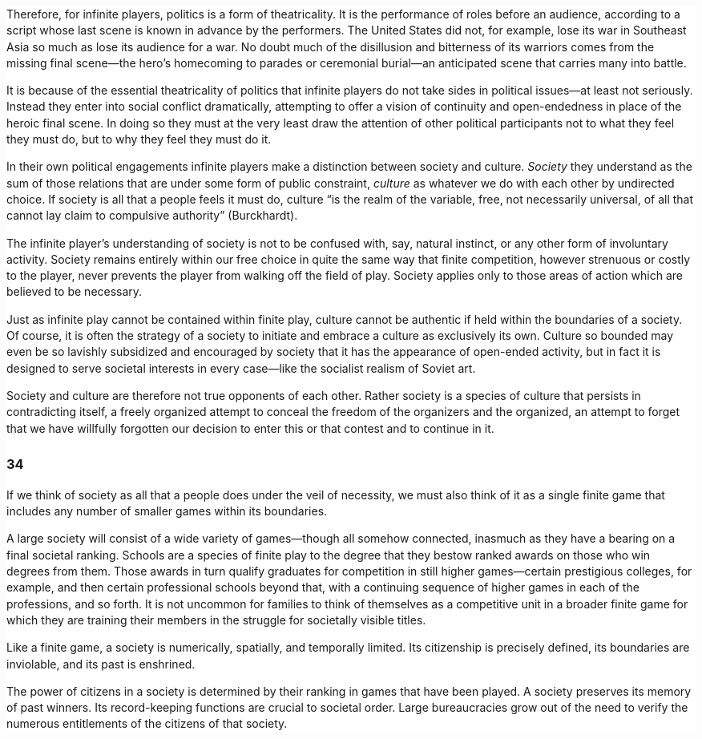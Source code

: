 Therefore, for infinite players, politics is a form of theatricality. It is the performance of roles before an audience, according to a script whose last scene is known in advance by the performers. The United States did not, for example, lose its war in Southeast Asia so much as lose its audience for a war. No doubt much of the disillusion and bitterness of its warriors comes from the missing final scene—the hero’s homecoming to parades or ceremonial burial—an anticipated scene that carries many into battle.

It is because of the essential theatricality of politics that infinite players do not take sides in political issues—at least not seriously. Instead they enter into social conflict dramatically, attempting to offer a vision of continuity and open-endedness in place of the heroic final scene. In doing so they must at the very least draw the attention of other political participants not to what they feel they must do, but to why they feel they must do it.

In their own political engagements infinite players make a distinction between society and culture. *Society* they understand as the sum of those relations that are under some form of public constraint, *culture* as whatever we do with each other by undirected choice. If society is all that a people feels it must do, culture “is the realm of the variable, free, not necessarily universal, of all that cannot lay claim to compulsive authority” (Burckhardt).

The infinite player’s understanding of society is not to be confused with, say, natural instinct, or any other form of involuntary activity. Society remains entirely within our free choice in quite the same way that finite competition, however strenuous or costly to the player, never prevents the player from walking off the field of play. Society applies only to those areas of action which are believed to be necessary.

Just as infinite play cannot be contained within finite play, culture cannot be authentic if held within the boundaries of a society. Of course, it is often the strategy of a society to initiate and embrace a culture as exclusively its own. Culture so bounded may even be so lavishly subsidized and encouraged by society that it has the appearance of open-ended activity, but in fact it is designed to serve societal interests in every case—like the socialist realism of Soviet art.

Society and culture are therefore not true opponents of each other. Rather society is a species of culture that persists in contradicting itself, a freely organized attempt to conceal the freedom of the organizers and the organized, an attempt to forget that we have willfully forgotten our decision to enter this or that contest and to continue in it.

### 34

If we think of society as all that a people does under the veil of necessity, we must also think of it as a single finite game that includes any number of smaller games within its boundaries.

A large society will consist of a wide variety of games—though all somehow connected, inasmuch as they have a bearing on a final societal ranking. Schools are a species of finite play to the degree that they bestow ranked awards on those who win degrees from them. Those awards in turn qualify graduates for competition in still higher games—certain prestigious colleges, for example, and then certain professional schools beyond that, with a continuing sequence of higher games in each of the professions, and so forth. It is not uncommon for families to think of themselves as a competitive unit in a broader finite game for which they are training their members in the struggle for societally visible titles.

Like a finite game, a society is numerically, spatially, and temporally limited. Its citizenship is precisely defined, its boundaries are inviolable, and its past is enshrined.

The power of citizens in a society is determined by their ranking in games that have been played. A society preserves its memory of past winners. Its record-keeping functions are crucial to societal order. Large bureaucracies grow out of the need to verify the numerous entitlements of the citizens of that society.
